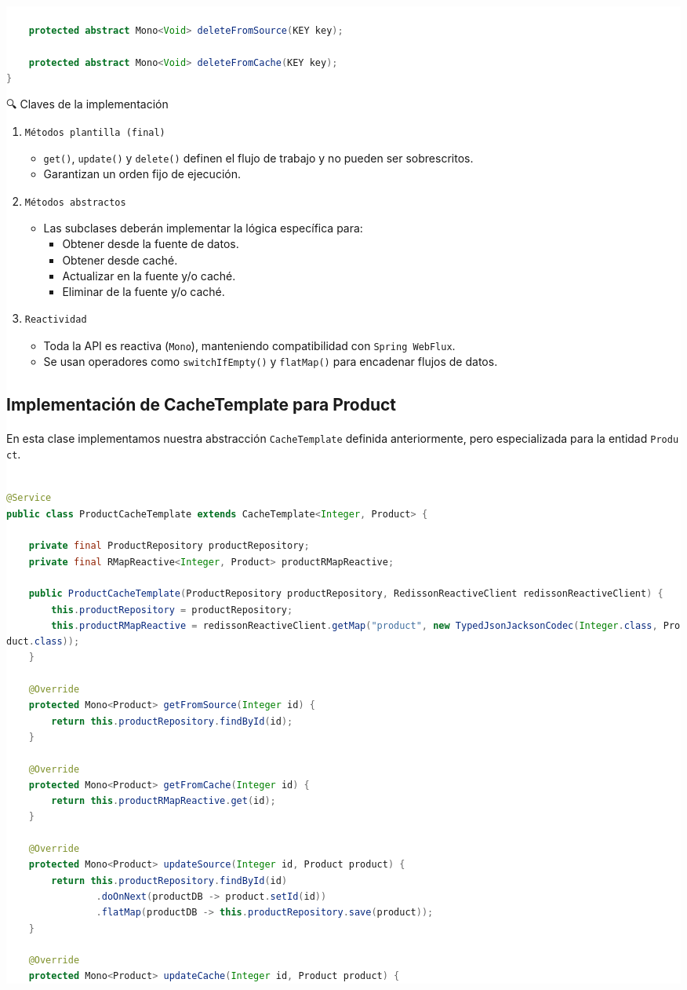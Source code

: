 ````java

    protected abstract Mono<Void> deleteFromSource(KEY key);

    protected abstract Mono<Void> deleteFromCache(KEY key);
}
````

🔍 Claves de la implementación

1. `Métodos plantilla (final)`
    - `get()`, `update()` y `delete()` definen el flujo de trabajo y no pueden ser sobrescritos.
    - Garantizan un orden fijo de ejecución.


2. `Métodos abstractos`
    - Las subclases deberán implementar la lógica específica para:
        - Obtener desde la fuente de datos.
        - Obtener desde caché.
        - Actualizar en la fuente y/o caché.
        - Eliminar de la fuente y/o caché.


3. `Reactividad`
    - Toda la API es reactiva (`Mono`), manteniendo compatibilidad con `Spring WebFlux`.
    - Se usan operadores como `switchIfEmpty()` y `flatMap()` para encadenar flujos de datos.

## Implementación de CacheTemplate para Product

En esta clase implementamos nuestra abstracción `CacheTemplate` definida anteriormente, pero especializada para la
entidad `Product`.

````java

@Service
public class ProductCacheTemplate extends CacheTemplate<Integer, Product> {

    private final ProductRepository productRepository;
    private final RMapReactive<Integer, Product> productRMapReactive;

    public ProductCacheTemplate(ProductRepository productRepository, RedissonReactiveClient redissonReactiveClient) {
        this.productRepository = productRepository;
        this.productRMapReactive = redissonReactiveClient.getMap("product", new TypedJsonJacksonCodec(Integer.class, Product.class));
    }

    @Override
    protected Mono<Product> getFromSource(Integer id) {
        return this.productRepository.findById(id);
    }

    @Override
    protected Mono<Product> getFromCache(Integer id) {
        return this.productRMapReactive.get(id);
    }

    @Override
    protected Mono<Product> updateSource(Integer id, Product product) {
        return this.productRepository.findById(id)
                .doOnNext(productDB -> product.setId(id))
                .flatMap(productDB -> this.productRepository.save(product));
    }

    @Override
    protected Mono<Product> updateCache(Integer id, Product product) {
````